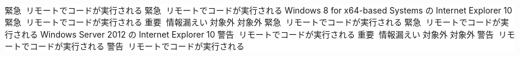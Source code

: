 </td>
<td style="border:1px solid black;">
緊急   
リモートでコードが実行される
</td>
<td style="border:1px solid black;">
緊急   
リモートでコードが実行される
</td>
</tr>
<tr>
<td style="border:1px solid black;">
Windows 8 for x64-based Systems の Internet Explorer 10
</td>
<td style="border:1px solid black;">
緊急   
リモートでコードが実行される
</td>
<td style="border:1px solid black;">
重要   
情報漏えい
</td>
<td style="border:1px solid black;">
対象外
</td>
<td style="border:1px solid black;">
対象外
</td>
<td style="border:1px solid black;">
緊急   
リモートでコードが実行される
</td>
<td style="border:1px solid black;">
緊急   
リモートでコードが実行される
</td>
</tr>
<tr class="alternateRow">
<td style="border:1px solid black;">
Windows Server 2012 の Internet Explorer 10
</td>
<td style="border:1px solid black;">
警告   
リモートでコードが実行される
</td>
<td style="border:1px solid black;">
重要   
情報漏えい
</td>
<td style="border:1px solid black;">
対象外
</td>
<td style="border:1px solid black;">
対象外
</td>
<td style="border:1px solid black;">
警告   
リモートでコードが実行される
</td>
<td style="border:1px solid black;">
警告   
リモートでコードが実行される
</td>
</tr>